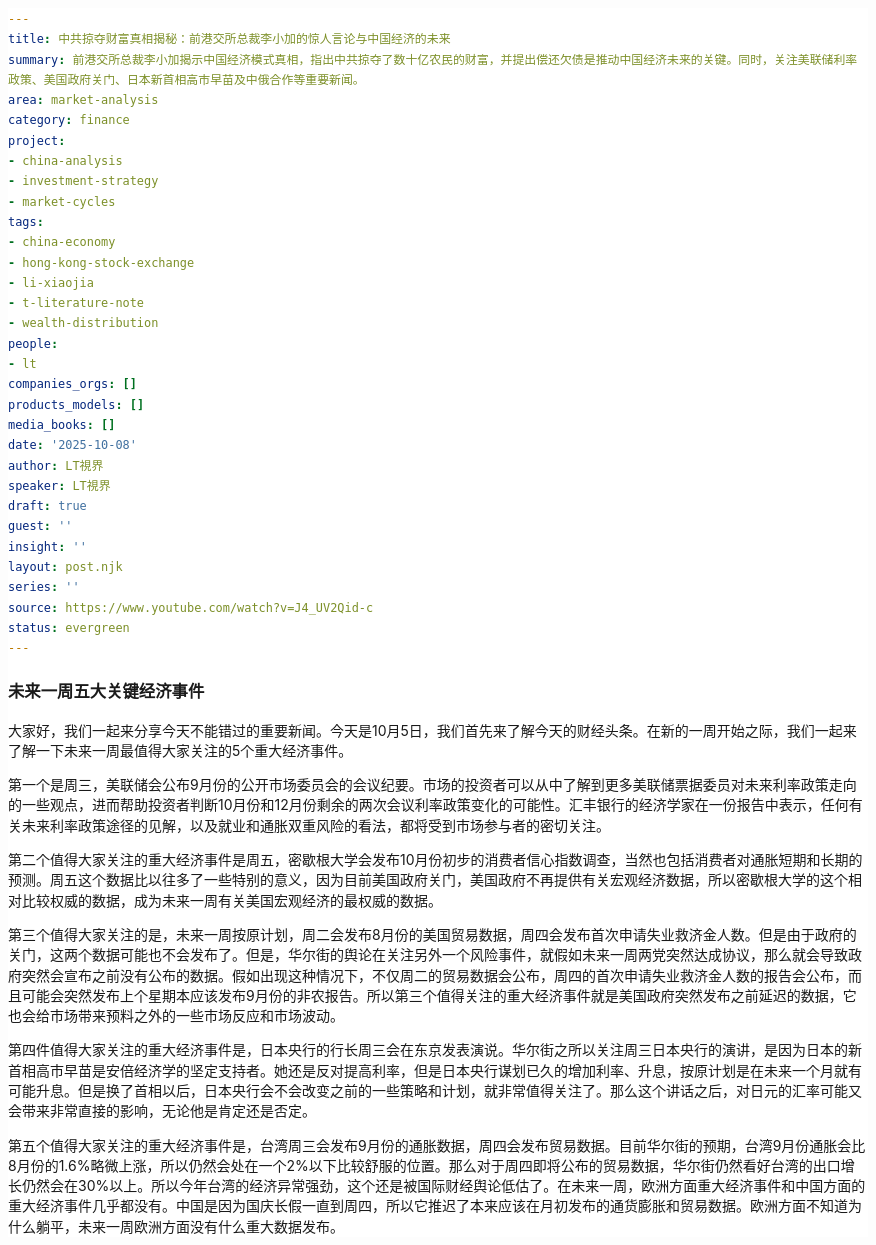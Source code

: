 ```yaml
---
title: 中共掠夺财富真相揭秘：前港交所总裁李小加的惊人言论与中国经济的未来
summary: 前港交所总裁李小加揭示中国经济模式真相，指出中共掠夺了数十亿农民的财富，并提出偿还欠债是推动中国经济未来的关键。同时，关注美联储利率政策、美国政府关门、日本新首相高市早苗及中俄合作等重要新闻。
area: market-analysis
category: finance
project:
- china-analysis
- investment-strategy
- market-cycles
tags:
- china-economy
- hong-kong-stock-exchange
- li-xiaojia
- t-literature-note
- wealth-distribution
people:
- lt
companies_orgs: []
products_models: []
media_books: []
date: '2025-10-08'
author: LT視界
speaker: LT視界
draft: true
guest: ''
insight: ''
layout: post.njk
series: ''
source: https://www.youtube.com/watch?v=J4_UV2Qid-c
status: evergreen
---
```

### 未来一周五大关键经济事件

大家好，我们一起来分享今天不能错过的重要新闻。今天是10月5日，我们首先来了解今天的财经头条。在新的一周开始之际，我们一起来了解一下未来一周最值得大家关注的5个重大经济事件。

第一个是周三，美联储会公布9月份的公开市场委员会的会议纪要。市场的投资者可以从中了解到更多美联储票据委员对未来利率政策走向的一些观点，进而帮助投资者判断10月份和12月份剩余的两次会议利率政策变化的可能性。汇丰银行的经济学家在一份报告中表示，任何有关未来利率政策途径的见解，以及就业和通胀双重风险的看法，都将受到市场参与者的密切关注。

第二个值得大家关注的重大经济事件是周五，密歇根大学会发布10月份初步的消费者信心指数调查，当然也包括消费者对通胀短期和长期的预测。周五这个数据比以往多了一些特别的意义，因为目前美国政府关门，美国政府不再提供有关宏观经济数据，所以密歇根大学的这个相对比较权威的数据，成为未来一周有关美国宏观经济的最权威的数据。

第三个值得大家关注的是，未来一周按原计划，周二会发布8月份的美国贸易数据，周四会发布首次申请失业救济金人数。但是由于政府的关门，这两个数据可能也不会发布了。但是，华尔街的舆论在关注另外一个风险事件，就假如未来一周两党突然达成协议，那么就会导致政府突然会宣布之前没有公布的数据。假如出现这种情况下，不仅周二的贸易数据会公布，周四的首次申请失业救济金人数的报告会公布，而且可能会突然发布上个星期本应该发布9月份的非农报告。所以第三个值得关注的重大经济事件就是美国政府突然发布之前延迟的数据，它也会给市场带来预料之外的一些市场反应和市场波动。

第四件值得大家关注的重大经济事件是，日本央行的行长周三会在东京发表演说。华尔街之所以关注周三日本央行的演讲，是因为日本的新首相高市早苗是安倍经济学的坚定支持者。她还是反对提高利率，但是日本央行谋划已久的增加利率、升息，按原计划是在未来一个月就有可能升息。但是换了首相以后，日本央行会不会改变之前的一些策略和计划，就非常值得关注了。那么这个讲话之后，对日元的汇率可能又会带来非常直接的影响，无论他是肯定还是否定。

第五个值得大家关注的重大经济事件是，台湾周三会发布9月份的通胀数据，周四会发布贸易数据。目前华尔街的预期，台湾9月份通胀会比8月份的1.6%略微上涨，所以仍然会处在一个2%以下比较舒服的位置。那么对于周四即将公布的贸易数据，华尔街仍然看好台湾的出口增长仍然会在30%以上。所以今年台湾的经济异常强劲，这个还是被国际财经舆论低估了。在未来一周，欧洲方面重大经济事件和中国方面的重大经济事件几乎都没有。中国是因为国庆长假一直到周四，所以它推迟了本来应该在月初发布的通货膨胀和贸易数据。欧洲方面不知道为什么躺平，未来一周欧洲方面没有什么重大数据发布。
